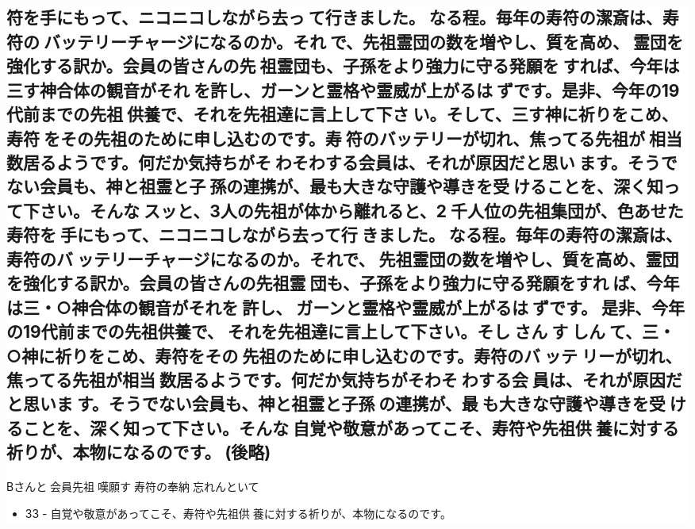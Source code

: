 符を手にもって、ニコニコしながら去っ
て行きました。 
 なる程。毎年の寿符の潔斎は、寿符の
バッテリーチャージになるのか。それ
で、先祖霊団の数を増やし、質を高め、
霊団を強化する訳か。会員の皆さんの先
祖霊団も、子孫をより強力に守る発願を
すれば、今年は三す神合体の観音がそれ
を許し、ガーンと霊格や霊威が上がるは
ずです。是非、今年の19代前までの先祖
供養で、それを先祖達に言上して下さ
い。そして、三す神に祈りをこめ、寿符
をその先祖のために申し込むのです。寿
符のバッテリーが切れ、焦ってる先祖が
相当数居るようです。何だか気持ちがそ
わそわする会員は、それが原因だと思い
ます。そうでない会員も、神と祖霊と子
孫の連携が、最も大きな守護や導きを受
けることを、深く知って下さい。そんな
スッと、3人の先祖が体から離れると、2
千人位の先祖集団が、色あせた寿符を 
手にもって、ニコニコしながら去って行
きました。 
なる程。毎年の寿符の潔斎は、寿符のバ
ッテリーチャージになるのか。それで、
先祖霊団の数を増やし、質を高め、霊団
を強化する訳か。会員の皆さんの先祖霊
団も、子孫をより強力に守る発願をすれ
ば、今年は三・○神合体の観音がそれを
許し、 ガーンと霊格や霊威が上がるは
ずです。 
是非、今年の19代前までの先祖供養で、
それを先祖達に言上して下さい。そし 
さん す しん 
て、三・○神に祈りをこめ、寿符をその
先祖のために申し込むのです。寿符のバ
ッテ リーが切れ、焦ってる先祖が相当
数居るようです。何だか気持ちがそわそ
わする会 員は、それが原因だと思いま
す。そうでない会員も、神と祖霊と子孫
の連携が、最 も大きな守護や導きを受
けることを、深く知って下さい。そんな
自覚や敬意があってこそ、寿符や先祖供
養に対する祈りが、本物になるのです。
(後略) 
------------------------------ 
Bさんと 
会員先祖 
嘆願す 
寿符の奉納 
忘れんといて 
- 33 - 
自覚や敬意があってこそ、寿符や先祖供
養に対する祈りが、本物になるのです。 
 